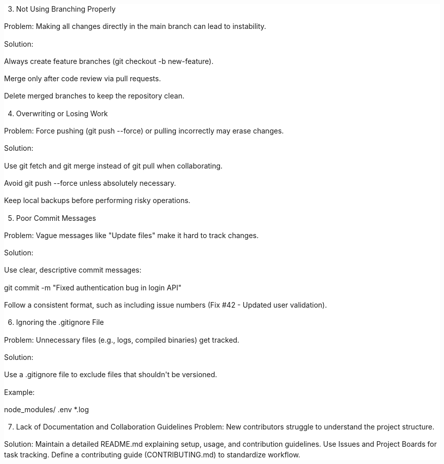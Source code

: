 

3. Not Using Branching Properly

Problem: Making all changes directly in the main branch can lead to instability.

Solution:

Always create feature branches (git checkout -b new-feature).

Merge only after code review via pull requests.

Delete merged branches to keep the repository clean.



4. Overwriting or Losing Work

Problem: Force pushing (git push --force) or pulling incorrectly may erase changes.

Solution:

Use git fetch and git merge instead of git pull when collaborating.

Avoid git push --force unless absolutely necessary.

Keep local backups before performing risky operations.



5. Poor Commit Messages

Problem: Vague messages like "Update files" make it hard to track changes.

Solution:

Use clear, descriptive commit messages:

git commit -m "Fixed authentication bug in login API"

Follow a consistent format, such as including issue numbers (Fix #42 - Updated user validation).



6. Ignoring the .gitignore File

Problem: Unnecessary files (e.g., logs, compiled binaries) get tracked.

Solution:

Use a .gitignore file to exclude files that shouldn't be versioned.

Example:

node_modules/
.env
*.log


7. Lack of Documentation and Collaboration Guidelines
Problem: New contributors struggle to understand the project structure.

Solution:
Maintain a detailed README.md explaining setup, usage, and contribution guidelines.
Use Issues and Project Boards for task tracking.
Define a contributing guide (CONTRIBUTING.md) to standardize workflow.
